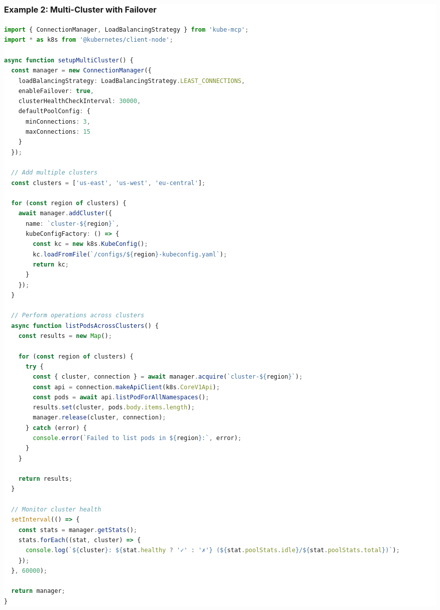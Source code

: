 ### Example 2: Multi-Cluster with Failover

```typescript
import { ConnectionManager, LoadBalancingStrategy } from 'kube-mcp';
import * as k8s from '@kubernetes/client-node';

async function setupMultiCluster() {
  const manager = new ConnectionManager({
    loadBalancingStrategy: LoadBalancingStrategy.LEAST_CONNECTIONS,
    enableFailover: true,
    clusterHealthCheckInterval: 30000,
    defaultPoolConfig: {
      minConnections: 3,
      maxConnections: 15
    }
  });

  // Add multiple clusters
  const clusters = ['us-east', 'us-west', 'eu-central'];

  for (const region of clusters) {
    await manager.addCluster({
      name: `cluster-${region}`,
      kubeConfigFactory: () => {
        const kc = new k8s.KubeConfig();
        kc.loadFromFile(`/configs/${region}-kubeconfig.yaml`);
        return kc;
      }
    });
  }

  // Perform operations across clusters
  async function listPodsAcrossClusters() {
    const results = new Map();

    for (const region of clusters) {
      try {
        const { cluster, connection } = await manager.acquire(`cluster-${region}`);
        const api = connection.makeApiClient(k8s.CoreV1Api);
        const pods = await api.listPodForAllNamespaces();
        results.set(cluster, pods.body.items.length);
        manager.release(cluster, connection);
      } catch (error) {
        console.error(`Failed to list pods in ${region}:`, error);
      }
    }

    return results;
  }

  // Monitor cluster health
  setInterval(() => {
    const stats = manager.getStats();
    stats.forEach((stat, cluster) => {
      console.log(`${cluster}: ${stat.healthy ? '✓' : '✗'} (${stat.poolStats.idle}/${stat.poolStats.total})`);
    });
  }, 60000);

  return manager;
}
```

